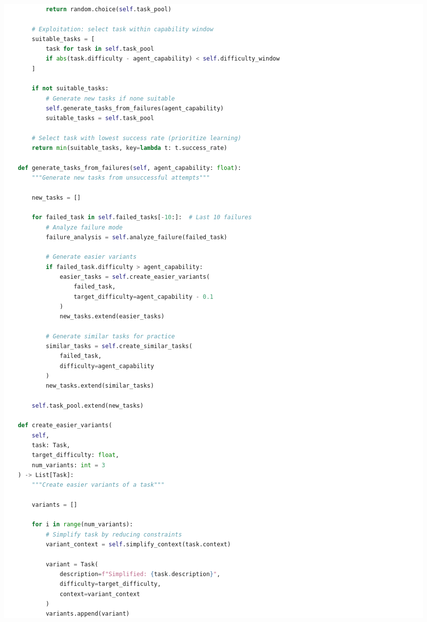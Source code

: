 ```python
            return random.choice(self.task_pool)

        # Exploitation: select task within capability window
        suitable_tasks = [
            task for task in self.task_pool
            if abs(task.difficulty - agent_capability) < self.difficulty_window
        ]

        if not suitable_tasks:
            # Generate new tasks if none suitable
            self.generate_tasks_from_failures(agent_capability)
            suitable_tasks = self.task_pool

        # Select task with lowest success rate (prioritize learning)
        return min(suitable_tasks, key=lambda t: t.success_rate)

    def generate_tasks_from_failures(self, agent_capability: float):
        """Generate new tasks from unsuccessful attempts"""

        new_tasks = []

        for failed_task in self.failed_tasks[-10:]:  # Last 10 failures
            # Analyze failure mode
            failure_analysis = self.analyze_failure(failed_task)

            # Generate easier variants
            if failed_task.difficulty > agent_capability:
                easier_tasks = self.create_easier_variants(
                    failed_task,
                    target_difficulty=agent_capability - 0.1
                )
                new_tasks.extend(easier_tasks)

            # Generate similar tasks for practice
            similar_tasks = self.create_similar_tasks(
                failed_task,
                difficulty=agent_capability
            )
            new_tasks.extend(similar_tasks)

        self.task_pool.extend(new_tasks)

    def create_easier_variants(
        self,
        task: Task,
        target_difficulty: float,
        num_variants: int = 3
    ) -> List[Task]:
        """Create easier variants of a task"""

        variants = []

        for i in range(num_variants):
            # Simplify task by reducing constraints
            variant_context = self.simplify_context(task.context)

            variant = Task(
                description=f"Simplified: {task.description}",
                difficulty=target_difficulty,
                context=variant_context
            )
            variants.append(variant)

```